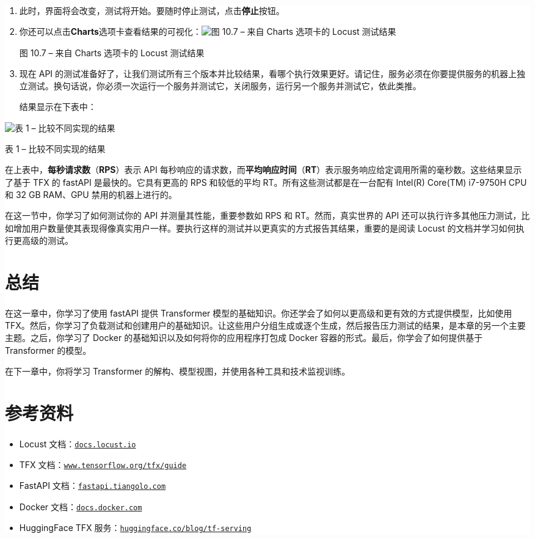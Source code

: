 1.  此时，界面将会改变，测试将开始。要随时停止测试，点击**停止**按钮。

1.  你还可以点击**Charts**选项卡查看结果的可视化：![图 10.7 – 来自 Charts 选项卡的 Locust 测试结果](img/B17123_10_007.jpg)

    图 10.7 – 来自 Charts 选项卡的 Locust 测试结果

1.  现在 API 的测试准备好了，让我们测试所有三个版本并比较结果，看哪个执行效果更好。请记住，服务必须在你要提供服务的机器上独立测试。换句话说，你必须一次运行一个服务并测试它，关闭服务，运行另一个服务并测试它，依此类推。

    结果显示在下表中：

![表 1 – 比较不同实现的结果](img/B17123_10_Table_01.jpg)

表 1 – 比较不同实现的结果

在上表中，**每秒请求数**（**RPS**）表示 API 每秒响应的请求数，而**平均响应时间**（**RT**）表示服务响应给定调用所需的毫秒数。这些结果显示了基于 TFX 的 fastAPI 是最快的。它具有更高的 RPS 和较低的平均 RT。所有这些测试都是在一台配有 Intel(R) Core(TM) i7-9750H CPU 和 32 GB RAM、GPU 禁用的机器上进行的。

在这一节中，你学习了如何测试你的 API 并测量其性能，重要参数如 RPS 和 RT。然而，真实世界的 API 还可以执行许多其他压力测试，比如增加用户数量使其表现得像真实用户一样。要执行这样的测试并以更真实的方式报告其结果，重要的是阅读 Locust 的文档并学习如何执行更高级的测试。

# 总结

在这一章中，你学习了使用 fastAPI 提供 Transformer 模型的基础知识。你还学会了如何以更高级和更有效的方式提供模型，比如使用 TFX。然后，你学习了负载测试和创建用户的基础知识。让这些用户分组生成或逐个生成，然后报告压力测试的结果，是本章的另一个主要主题。之后，你学习了 Docker 的基础知识以及如何将你的应用程序打包成 Docker 容器的形式。最后，你学会了如何提供基于 Transformer 的模型。

在下一章中，你将学习 Transformer 的解构、模型视图，并使用各种工具和技术监视训练。

# 参考资料

+   Locust 文档：[`docs.locust.io`](https://docs.locust.io)

+   TFX 文档：[`www.tensorflow.org/tfx/guide`](https://www.tensorflow.org/tfx/guide)

+   FastAPI 文档：[`fastapi.tiangolo.com`](https://fastapi.tiangolo.com)

+   Docker 文档：[`docs.docker.com`](https://docs.docker.com)

+   HuggingFace TFX 服务：[`huggingface.co/blog/tf-serving`](https://huggingface.co/blog/tf-serving)
